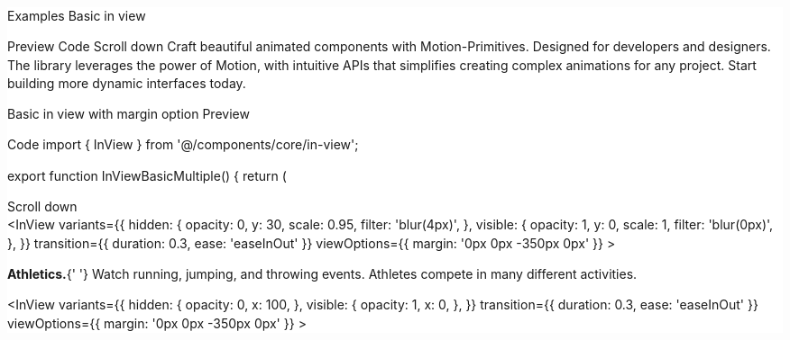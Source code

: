 Examples
Basic in view

Preview
Code
Scroll down
Craft beautiful animated components with Motion-Primitives. Designed for developers and designers. The library leverages the power of Motion, with intuitive APIs that simplifies creating complex animations for any project. Start building more dynamic interfaces today.

Basic in view with margin option
Preview

Code
import { InView } from '@/components/core/in-view';

export function InViewBasicMultiple() {
  return (
    <div className='h-[350px] w-full overflow-y-auto overflow-x-hidden'>
      <div className='mb-36 py-12 text-center text-sm'>Scroll down</div>
      <div className='flex h-[350px] items-end justify-center px-4 pb-24'>
        <InView
          variants={{
            hidden: {
              opacity: 0,
              y: 30,
              scale: 0.95,
              filter: 'blur(4px)',
            },
            visible: {
              opacity: 1,
              y: 0,
              scale: 1,
              filter: 'blur(0px)',
            },
          }}
          transition={{ duration: 0.3, ease: 'easeInOut' }}
          viewOptions={{ margin: '0px 0px -350px 0px' }}
        >
          <div className='max-w-96 bg-zinc-100 p-4'>
            <p className='text-zinc-600'>
              <strong className='font-medium text-zinc-900'>Athletics.</strong>{' '}
              Watch running, jumping, and throwing events. Athletes compete in
              many different activities.
            </p>
          </div>
        </InView>
      </div>
      <div className='flex h-[350px] items-end justify-center px-4 pb-24'>
        <InView
          variants={{
            hidden: {
              opacity: 0,
              x: 100,
            },
            visible: {
              opacity: 1,
              x: 0,
            },
          }}
          transition={{ duration: 0.3, ease: 'easeInOut' }}
          viewOptions={{ margin: '0px 0px -350px 0px' }}
        >
          <div className='max-w-96 bg-zinc-900 p-4'>
            <p className='text-zinc-400'>